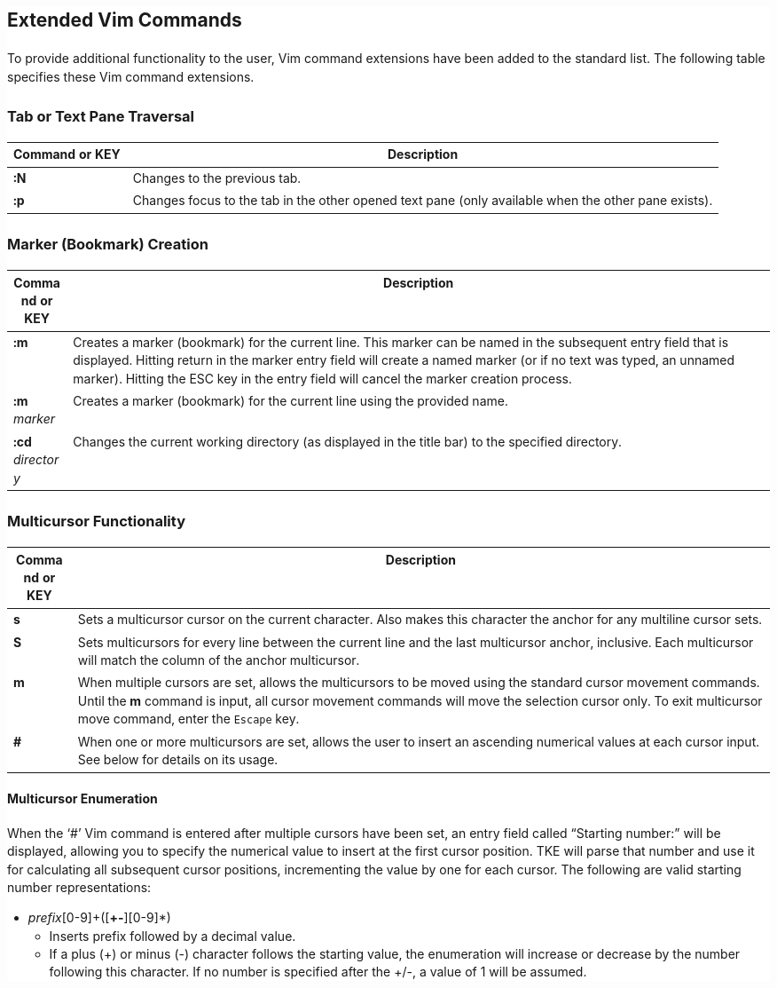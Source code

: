 ## Extended Vim Commands

To provide additional functionality to the user, Vim command extensions have been added to the standard list.  The following table specifies these Vim command extensions.

### Tab or Text Pane Traversal

| Command or KEY | Description |
| - | - |
| **:N** | Changes to the previous tab. |
| **:p** | Changes focus to the tab in the other opened text pane (only available when the other pane exists). |

### Marker (Bookmark) Creation

| Command or KEY | Description |
| - | - |
| **:m** | Creates a marker (bookmark) for the current line.  This marker can be named in the subsequent entry field that is displayed.  Hitting return in the marker entry field will create a named marker (or if no text was typed, an unnamed marker).  Hitting the ESC key in the entry field will cancel the marker creation process. |
| **:m** _marker_ | Creates a marker (bookmark) for the current line using the provided name. |
| **:cd** _directory_ | Changes the current working directory (as displayed in the title bar) to the specified directory. |

### Multicursor Functionality

| Command or KEY | Description |
| - | - |
| **s** | Sets a multicursor cursor on the current character.  Also makes this character the anchor for any multiline cursor sets. |
| **S** | Sets multicursors for every line between the current line and the last multicursor anchor, inclusive.  Each multicursor will match the column of the anchor multicursor. |
| **m** | When multiple cursors are set, allows the multicursors to be moved using the standard cursor movement commands. Until the **m** command is input, all cursor movement commands will move the selection cursor only. To exit multicursor move command, enter the `Escape` key. |
| **\#** | When one or more multicursors are set, allows the user to insert an ascending numerical values at each cursor input. See below for details on its usage. |

#### Multicursor Enumeration

When the ‘#’ Vim command is entered after multiple cursors have been set, an entry field called  “Starting number:” will be displayed, allowing you to specify the numerical value to insert at the first cursor position. TKE will parse that number and use it for calculating all subsequent cursor positions, incrementing the value by one for each cursor. The following are valid starting number representations:

- _prefix_[0-9]+([**+-**][0-9]\*)
	- Inserts prefix followed by a decimal value.
	- If a plus (+) or minus (-) character follows the starting value, the enumeration will increase or decrease by the number following this character. If no number is specified after the +/-, a value of 1 will be assumed.
